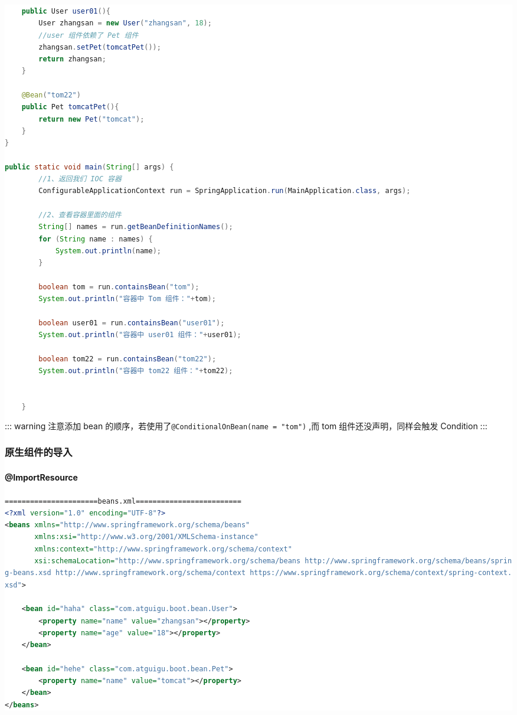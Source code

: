 ```java
    public User user01(){
        User zhangsan = new User("zhangsan", 18);
        //user 组件依赖了 Pet 组件
        zhangsan.setPet(tomcatPet());
        return zhangsan;
    }

    @Bean("tom22")
    public Pet tomcatPet(){
        return new Pet("tomcat");
    }
}

public static void main(String[] args) {
        //1、返回我们 IOC 容器
        ConfigurableApplicationContext run = SpringApplication.run(MainApplication.class, args);

        //2、查看容器里面的组件
        String[] names = run.getBeanDefinitionNames();
        for (String name : names) {
            System.out.println(name);
        }

        boolean tom = run.containsBean("tom");
        System.out.println("容器中 Tom 组件："+tom);

        boolean user01 = run.containsBean("user01");
        System.out.println("容器中 user01 组件："+user01);

        boolean tom22 = run.containsBean("tom22");
        System.out.println("容器中 tom22 组件："+tom22);


    }
```

::: warning
注意添加 bean 的顺序，若使用了`@ConditionalOnBean(name = "tom")` ,而 tom 组件还没声明，同样会触发 Condition
:::


### 原生组件的导入
#### @ImportResource

```xml
======================beans.xml=========================
<?xml version="1.0" encoding="UTF-8"?>
<beans xmlns="http://www.springframework.org/schema/beans"
       xmlns:xsi="http://www.w3.org/2001/XMLSchema-instance"
       xmlns:context="http://www.springframework.org/schema/context"
       xsi:schemaLocation="http://www.springframework.org/schema/beans http://www.springframework.org/schema/beans/spring-beans.xsd http://www.springframework.org/schema/context https://www.springframework.org/schema/context/spring-context.xsd">

    <bean id="haha" class="com.atguigu.boot.bean.User">
        <property name="name" value="zhangsan"></property>
        <property name="age" value="18"></property>
    </bean>

    <bean id="hehe" class="com.atguigu.boot.bean.Pet">
        <property name="name" value="tomcat"></property>
    </bean>
</beans>
```